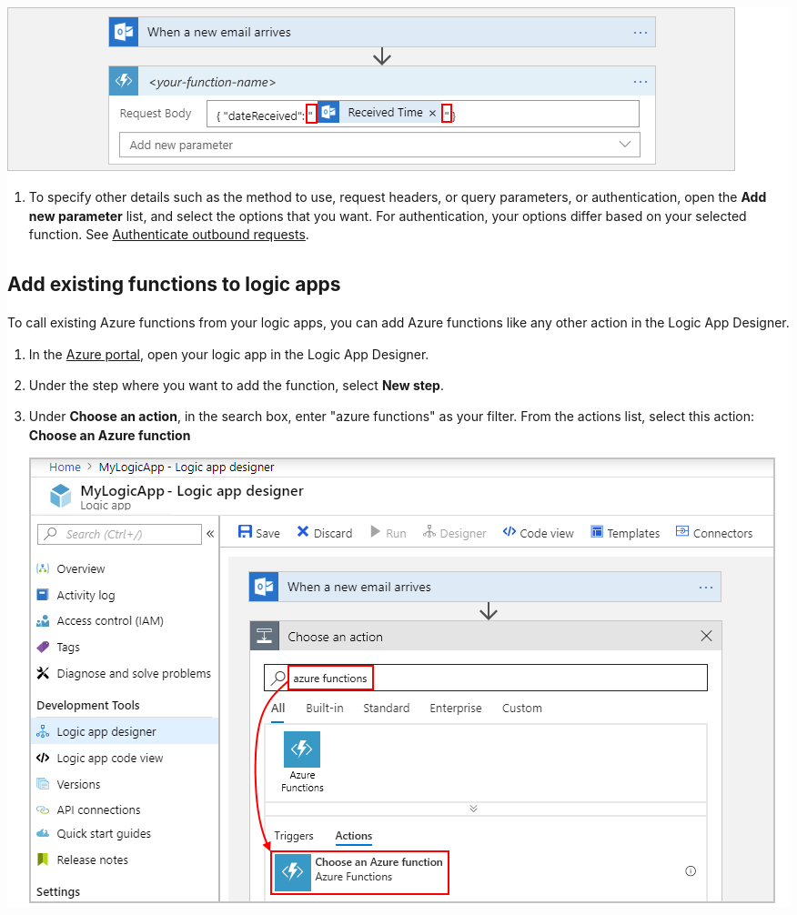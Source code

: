    ![Cast object as string](./media/logic-apps-azure-functions/function-request-body-string-cast-example.png)

1. To specify other details such as the method to use, request headers, or query parameters, or authentication, open the **Add new parameter** list, and select the options that you want. For authentication, your options differ based on your selected function. See [Authenticate outbound requests](#authenticate-functions).

<a name="add-function-logic-app"></a>

## Add existing functions to logic apps

To call existing Azure functions from your logic apps, you can add Azure functions like any other action in the Logic App Designer.

1. In the [Azure portal](https://portal.azure.com), open your logic app in the Logic App Designer.

1. Under the step where you want to add the function, select **New step**.

1. Under **Choose an action**, in the search box, enter "azure functions" as your filter. From the actions list, select this action: **Choose an Azure function**

   ![Find "Azure functions"](./media/logic-apps-azure-functions/find-azure-functions-action.png)
